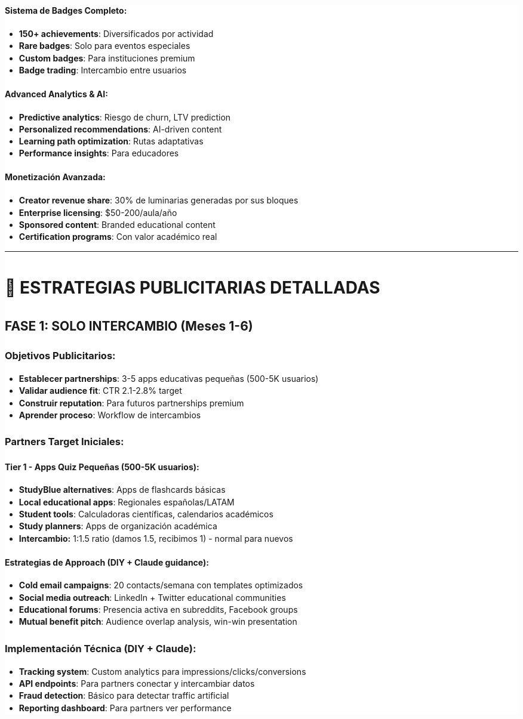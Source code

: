 #### **Sistema de Badges Completo:**
- **150+ achievements**: Diversificados por actividad
- **Rare badges**: Solo para eventos especiales  
- **Custom badges**: Para instituciones premium
- **Badge trading**: Intercambio entre usuarios

#### **Advanced Analytics & AI:**
- **Predictive analytics**: Riesgo de churn, LTV prediction
- **Personalized recommendations**: AI-driven content
- **Learning path optimization**: Rutas adaptativas
- **Performance insights**: Para educadores

#### **Monetización Avanzada:**
- **Creator revenue share**: 30% de luminarias generadas por sus bloques
- **Enterprise licensing**: $50-200/aula/año
- **Sponsored content**: Branded educational content
- **Certification programs**: Con valor académico real

---

# 📢 **ESTRATEGIAS PUBLICITARIAS DETALLADAS**

## **FASE 1: SOLO INTERCAMBIO (Meses 1-6)**

### **Objetivos Publicitarios:**
- **Establecer partnerships**: 3-5 apps educativas pequeñas (500-5K usuarios)
- **Validar audience fit**: CTR 2.1-2.8% target
- **Construir reputation**: Para futuros partnerships premium
- **Aprender proceso**: Workflow de intercambios

### **Partners Target Iniciales:**

#### **Tier 1 - Apps Quiz Pequeñas (500-5K usuarios):**
- **StudyBlue alternatives**: Apps de flashcards básicas
- **Local educational apps**: Regionales españolas/LATAM
- **Student tools**: Calculadoras científicas, calendarios académicos
- **Study planners**: Apps de organización académica
- **Intercambio:** 1:1.5 ratio (damos 1.5, recibimos 1) - normal para nuevos

#### **Estrategias de Approach (DIY + Claude guidance):**
- **Cold email campaigns**: 20 contacts/semana con templates optimizados
- **Social media outreach**: LinkedIn + Twitter educational communities
- **Educational forums**: Presencia activa en subreddits, Facebook groups
- **Mutual benefit pitch**: Audience overlap analysis, win-win presentation

### **Implementación Técnica (DIY + Claude):**
- **Tracking system**: Custom analytics para impressions/clicks/conversions
- **API endpoints**: Para partners conectar y intercambiar datos
- **Fraud detection**: Básico para detectar traffic artificial
- **Reporting dashboard**: Para partners ver performance
